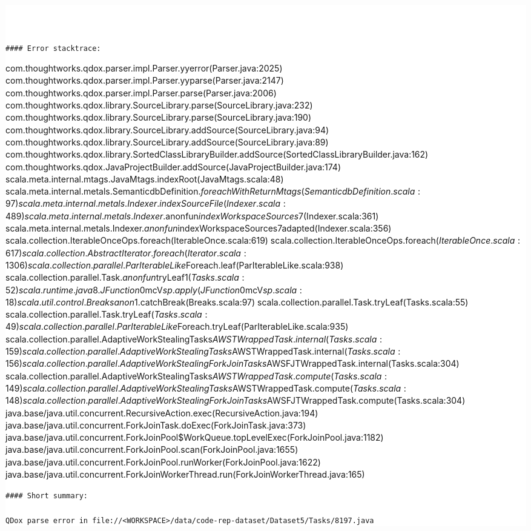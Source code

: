 ```



#### Error stacktrace:

```
com.thoughtworks.qdox.parser.impl.Parser.yyerror(Parser.java:2025)
	com.thoughtworks.qdox.parser.impl.Parser.yyparse(Parser.java:2147)
	com.thoughtworks.qdox.parser.impl.Parser.parse(Parser.java:2006)
	com.thoughtworks.qdox.library.SourceLibrary.parse(SourceLibrary.java:232)
	com.thoughtworks.qdox.library.SourceLibrary.parse(SourceLibrary.java:190)
	com.thoughtworks.qdox.library.SourceLibrary.addSource(SourceLibrary.java:94)
	com.thoughtworks.qdox.library.SourceLibrary.addSource(SourceLibrary.java:89)
	com.thoughtworks.qdox.library.SortedClassLibraryBuilder.addSource(SortedClassLibraryBuilder.java:162)
	com.thoughtworks.qdox.JavaProjectBuilder.addSource(JavaProjectBuilder.java:174)
	scala.meta.internal.mtags.JavaMtags.indexRoot(JavaMtags.scala:48)
	scala.meta.internal.metals.SemanticdbDefinition$.foreachWithReturnMtags(SemanticdbDefinition.scala:97)
	scala.meta.internal.metals.Indexer.indexSourceFile(Indexer.scala:489)
	scala.meta.internal.metals.Indexer.$anonfun$indexWorkspaceSources$7(Indexer.scala:361)
	scala.meta.internal.metals.Indexer.$anonfun$indexWorkspaceSources$7$adapted(Indexer.scala:356)
	scala.collection.IterableOnceOps.foreach(IterableOnce.scala:619)
	scala.collection.IterableOnceOps.foreach$(IterableOnce.scala:617)
	scala.collection.AbstractIterator.foreach(Iterator.scala:1306)
	scala.collection.parallel.ParIterableLike$Foreach.leaf(ParIterableLike.scala:938)
	scala.collection.parallel.Task.$anonfun$tryLeaf$1(Tasks.scala:52)
	scala.runtime.java8.JFunction0$mcV$sp.apply(JFunction0$mcV$sp.scala:18)
	scala.util.control.Breaks$$anon$1.catchBreak(Breaks.scala:97)
	scala.collection.parallel.Task.tryLeaf(Tasks.scala:55)
	scala.collection.parallel.Task.tryLeaf$(Tasks.scala:49)
	scala.collection.parallel.ParIterableLike$Foreach.tryLeaf(ParIterableLike.scala:935)
	scala.collection.parallel.AdaptiveWorkStealingTasks$AWSTWrappedTask.internal(Tasks.scala:159)
	scala.collection.parallel.AdaptiveWorkStealingTasks$AWSTWrappedTask.internal$(Tasks.scala:156)
	scala.collection.parallel.AdaptiveWorkStealingForkJoinTasks$AWSFJTWrappedTask.internal(Tasks.scala:304)
	scala.collection.parallel.AdaptiveWorkStealingTasks$AWSTWrappedTask.compute(Tasks.scala:149)
	scala.collection.parallel.AdaptiveWorkStealingTasks$AWSTWrappedTask.compute$(Tasks.scala:148)
	scala.collection.parallel.AdaptiveWorkStealingForkJoinTasks$AWSFJTWrappedTask.compute(Tasks.scala:304)
	java.base/java.util.concurrent.RecursiveAction.exec(RecursiveAction.java:194)
	java.base/java.util.concurrent.ForkJoinTask.doExec(ForkJoinTask.java:373)
	java.base/java.util.concurrent.ForkJoinPool$WorkQueue.topLevelExec(ForkJoinPool.java:1182)
	java.base/java.util.concurrent.ForkJoinPool.scan(ForkJoinPool.java:1655)
	java.base/java.util.concurrent.ForkJoinPool.runWorker(ForkJoinPool.java:1622)
	java.base/java.util.concurrent.ForkJoinWorkerThread.run(ForkJoinWorkerThread.java:165)
```
#### Short summary: 

QDox parse error in file://<WORKSPACE>/data/code-rep-dataset/Dataset5/Tasks/8197.java